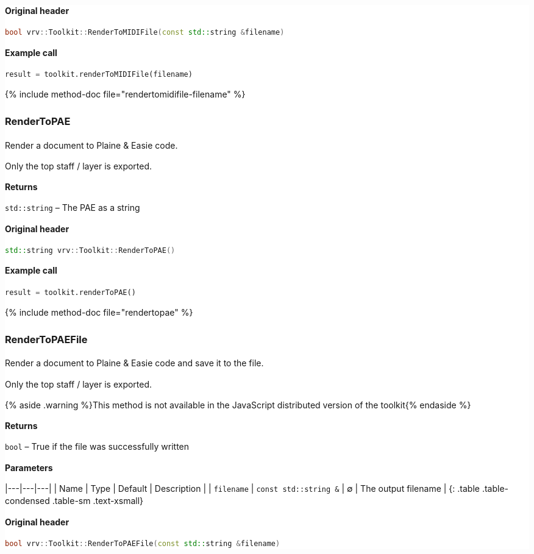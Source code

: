 **Original header**

```cpp
bool vrv::Toolkit::RenderToMIDIFile(const std::string &filename)
```

**Example call**

```python
result = toolkit.renderToMIDIFile(filename)
```

{% include method-doc file="rendertomidifile-filename" %}
### RenderToPAE

Render a document to Plaine & Easie code.

Only the top staff / layer is exported.

**Returns**

`std::string` – The PAE as a string

**Original header**

```cpp
std::string vrv::Toolkit::RenderToPAE()
```

**Example call**

```python
result = toolkit.renderToPAE()
```

{% include method-doc file="rendertopae" %}
### RenderToPAEFile

Render a document to Plaine & Easie code and save it to the file.

Only the top staff / layer is exported.

{% aside .warning %}This method is not available in the JavaScript distributed version of the toolkit{% endaside %}

**Returns**

`bool` – True if the file was successfully written

**Parameters**

|---|---|---|
| Name | Type | Default | Description |
| `filename` | `const std::string &` | ∅ | The output filename |
{: .table .table-condensed .table-sm .text-xsmall}

**Original header**

```cpp
bool vrv::Toolkit::RenderToPAEFile(const std::string &filename)
```
